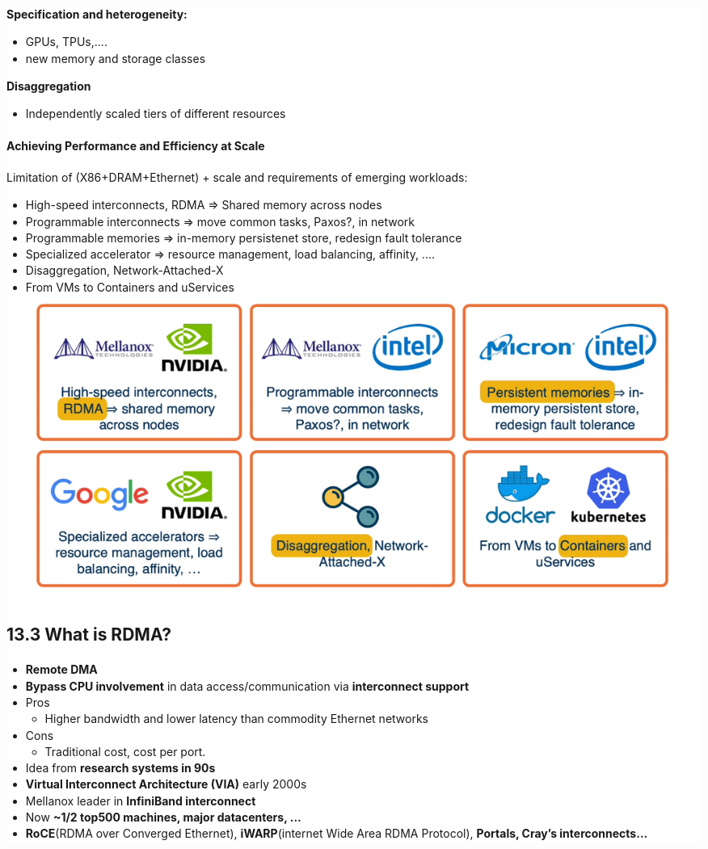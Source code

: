 **Specification and heterogeneity:**

- GPUs, TPUs,....
- new memory and storage classes

**Disaggregation**

- Independently scaled tiers of different resources

#### Achieving Performance and Efficiency at Scale

Limitation of (X86+DRAM+Ethernet) + scale and requirements of emerging workloads:

- High-speed interconnects, RDMA => Shared memory across nodes
- Programmable interconnects => move common tasks, Paxos?, in network
- Programmable memories => in-memory persistenet store, redesign fault tolerance
- Specialized accelerator => resource management, load balancing, affinity, ....
- Disaggregation, Network-Attached-X
- From VMs to Containers and uServices
  ![](images/2021-05-01-11-44-58.png)

## 13.3 What is RDMA?

- **Remote DMA**
- **Bypass CPU involvement** in data access/communication via **interconnect support**
- Pros
  - Higher bandwidth and lower latency than commodity Ethernet networks
- Cons
  - Traditional cost, cost per port.
- Idea from **research systems in 90s**
- **Virtual Interconnect Architecture (VIA)** early 2000s
- Mellanox leader in **InfiniBand interconnect**
- Now **~1/2 top500 machines, major datacenters, ...**
- **RoCE**(RDMA over Converged Ethernet), **iWARP**(internet Wide Area RDMA Protocol), **Portals, Cray’s interconnects...**
